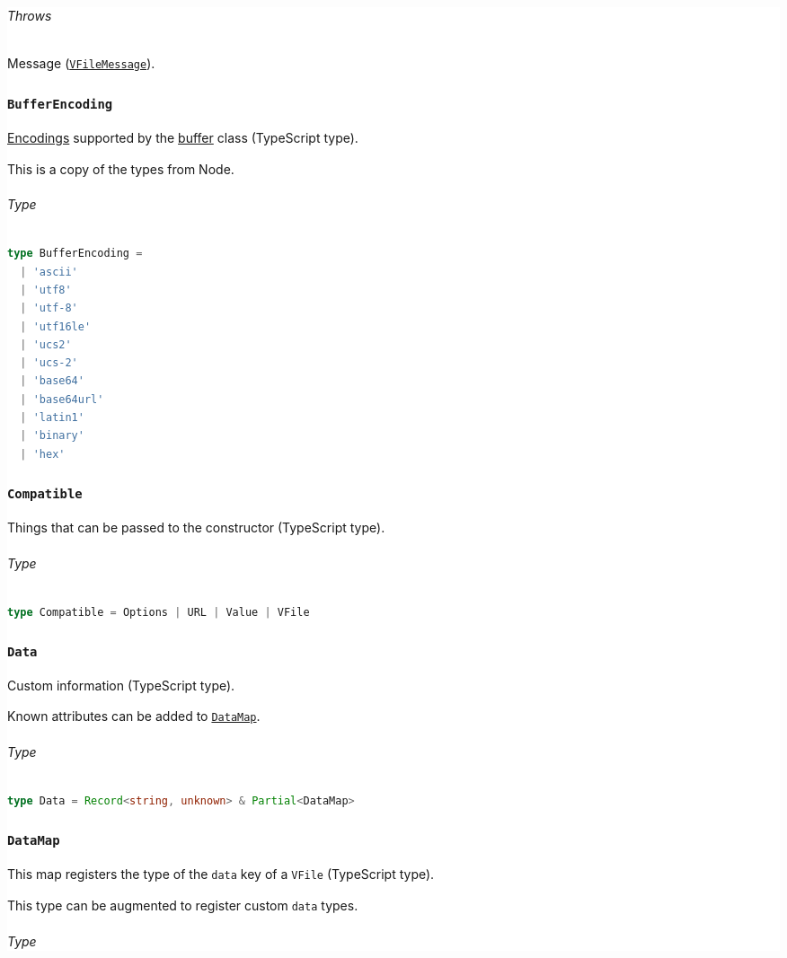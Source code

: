 ###### Throws

Message ([`VFileMessage`][vmessage]).

### `BufferEncoding`

[Encodings][encoding] supported by the [buffer][] class (TypeScript type).

This is a copy of the types from Node.

###### Type

```ts
type BufferEncoding =
  | 'ascii'
  | 'utf8'
  | 'utf-8'
  | 'utf16le'
  | 'ucs2'
  | 'ucs-2'
  | 'base64'
  | 'base64url'
  | 'latin1'
  | 'binary'
  | 'hex'
```

### `Compatible`

Things that can be passed to the constructor (TypeScript type).

###### Type

```ts
type Compatible = Options | URL | Value | VFile
```

### `Data`

Custom information (TypeScript type).

Known attributes can be added to [`DataMap`][api-data-map].

###### Type

```ts
type Data = Record<string, unknown> & Partial<DataMap>
```

### `DataMap`

This map registers the type of the `data` key of a `VFile` (TypeScript type).

This type can be augmented to register custom `data` types.

###### Type


[build-badge]: https://github.com/vfile/vfile/workflows/main/badge.svg
[build]: https://github.com/vfile/vfile/actions
[coverage-badge]: https://img.shields.io/codecov/c/github/vfile/vfile.svg
[coverage]: https://codecov.io/github/vfile/vfile
[downloads-badge]: https://img.shields.io/npm/dm/vfile.svg
[downloads]: https://www.npmjs.com/package/vfile
[size-badge]: https://img.shields.io/bundlephobia/minzip/vfile.svg
[size]: https://bundlephobia.com/result?p=vfile
[sponsors-badge]: https://opencollective.com/unified/sponsors/badge.svg
[backers-badge]: https://opencollective.com/unified/backers/badge.svg
[collective]: https://opencollective.com/unified
[chat-badge]: https://img.shields.io/badge/chat-discussions-success.svg
[chat]: https://github.com/vfile/vfile/discussions
[npm]: https://docs.npmjs.com/cli/install
[esm]: https://gist.github.com/sindresorhus/a39789f98801d908bbc7ff3ecc99d99c
[esmsh]: https://esm.sh
[typescript]: https://www.typescriptlang.org
[health]: https://github.com/vfile/.github
[contributing]: https://github.com/vfile/.github/blob/main/contributing.md
[support]: https://github.com/vfile/.github/blob/main/support.md
[coc]: https://github.com/vfile/.github/blob/main/code-of-conduct.md
[license]: license
[author]: https://wooorm.com
[unified]: https://github.com/unifiedjs/unified
[vinyl]: https://github.com/gulpjs/vinyl
[site]: https://unifiedjs.com
[twitter]: https://twitter.com/unifiedjs
[unist]: https://github.com/syntax-tree/unist#list-of-utilities
[reporter]: https://github.com/vfile/vfile-reporter
[vmessage]: https://github.com/vfile/vfile-message
[messages]: #filemessages
[message]: #vfilemessagereason-position-origin
[encoding]: https://nodejs.org/api/buffer.html#buffer_buffers_and_character_encodings
[buffer]: https://nodejs.org/api/buffer.html
[source-map]: https://github.com/mozilla/source-map/blob/58819f0/source-map.d.ts#L15-L23
[file-url-to-path]: https://nodejs.org/api/url.html#url_url_fileurltopath_url
[governance]: https://github.com/unifiedjs/collective
[api-vfile]: #vfileoptions
[api-buffer-encoding]: #bufferencoding
[api-compatible]: #compatible
[api-data]: #data
[api-data-map]: #datamap
[api-map]: #map
[api-options]: #options
[api-reporter]: #reporter
[api-reporter-settings]: #reportersettings
[api-value]: #value